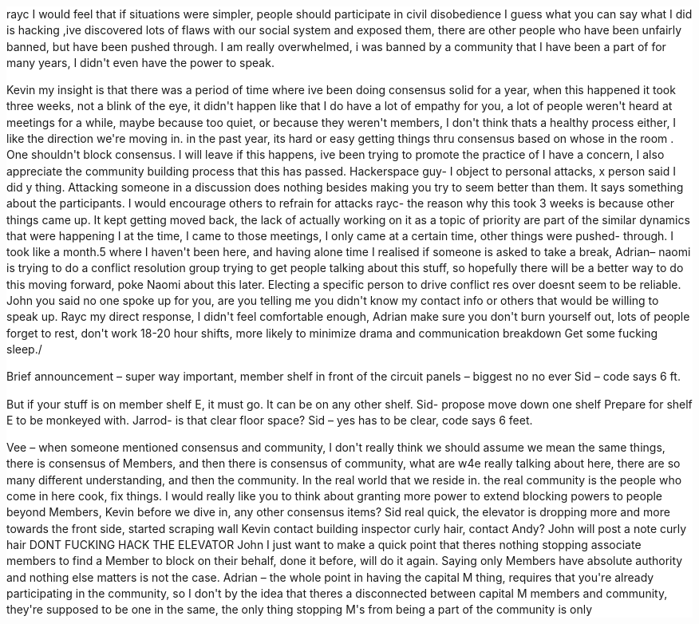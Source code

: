rayc I would feel that if situations were simpler, people should participate in civil disobedience I guess what you can say what I did is hacking ,ive discovered lots of flaws with our social system and exposed them, there are other people who have been unfairly banned, but have been pushed through. I am really overwhelmed, i was banned by a community that I have been a part of for many years, I didn't even have the power to speak.

Kevin my insight is that there was a period of time where ive been doing consensus solid for a year, when this happened it took three weeks, not a blink of the eye, it didn't happen like that I do have a lot of empathy for you, a lot of people weren't heard at meetings for a while, maybe because too quiet, or because they weren't members, I don't think thats a healthy process either, I like the direction we're moving in. 
in the past year, its hard or easy getting things thru consensus based on whose in the room . One shouldn't block consensus. I will leave if this happens, ive been trying to promote the practice of I have a concern, I also appreciate the community building process that this has passed.
Hackerspace guy- I object to personal attacks, x person said I did y thing. Attacking someone in a discussion does nothing besides making you try to seem better than them. It says something about the participants. I would encourage others to refrain for attacks
rayc- the reason why this took 3 weeks is because other things came up. It kept getting moved back, the lack of actually working on it as a topic of priority are part of the similar dynamics that were happening I at the time, I came to those meetings, I only came at a certain time, other things were pushed- through. I took like a month.5 where I haven't been here, and having alone time I realised if someone is asked to take a break, 
Adrian– naomi is trying to do a conflict resolution group trying to get people talking about this stuff, so hopefully there will be a better way to do this moving forward, poke Naomi about this later. Electing a specific person to drive conflict res over doesnt seem to be reliable.
John you said no one spoke up for you, are you telling me you didn't know my contact info or others that would be willing to speak up.
Rayc my direct response, I didn't feel comfortable enough, 
Adrian make sure you don't burn yourself out, lots of people forget to rest, don't work 18-20 hour shifts, more likely to minimize drama and communication breakdown Get some fucking sleep./


Brief announcement – super way important, member shelf in front of the circuit panels – biggest no no ever
Sid – code says 6 ft.

But if your stuff is on member shelf E, it must go. It can be on any other shelf. 
Sid- propose move down one shelf
Prepare for shelf E to be monkeyed with.
Jarrod-  is that clear floor space?
Sid – yes has to be clear, code says 6 feet.

Vee – when someone mentioned consensus and community, I don't really think we should assume we mean the same things, there is consensus of Members, and then there is consensus of community, what are w4e really talking about here, there are so many different understanding, and then the community. In the real world that we reside in. the real community is the people who come in here cook, fix things.
I would really like you to think about granting more power to extend blocking powers to people beyond Members, 
Kevin before we dive in, any other consensus items?
Sid real quick, the elevator is dropping more and more towards the front side, started scraping wall
Kevin contact building inspector
curly hair, contact Andy?
John will post a note
curly hair DONT FUCKING HACK THE ELEVATOR
John I just want to make a quick point that theres nothing stopping associate members to find a Member to block on their behalf, done it before, will do it again. Saying only Members have absolute authority and nothing else matters is not the case.
Adrian – the whole point in having the capital M thing, requires that you're already participating in the community, so I don't by the idea that theres a disconnected between capital M members and community, they're supposed to be one in the same, the only thing stopping M's from being a part of the community is only 

